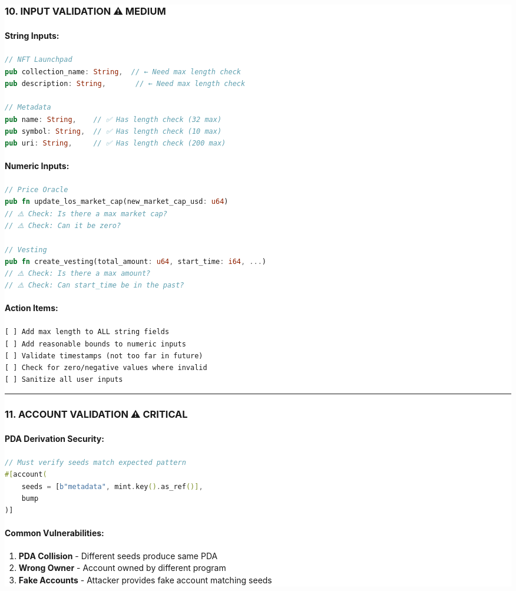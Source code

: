 
### **10. INPUT VALIDATION** ⚠️ MEDIUM

#### **String Inputs:**
```rust
// NFT Launchpad
pub collection_name: String,  // ← Need max length check
pub description: String,       // ← Need max length check

// Metadata
pub name: String,    // ✅ Has length check (32 max)
pub symbol: String,  // ✅ Has length check (10 max)
pub uri: String,     // ✅ Has length check (200 max)
```

#### **Numeric Inputs:**
```rust
// Price Oracle
pub fn update_los_market_cap(new_market_cap_usd: u64)
// ⚠️ Check: Is there a max market cap?
// ⚠️ Check: Can it be zero?

// Vesting
pub fn create_vesting(total_amount: u64, start_time: i64, ...)
// ⚠️ Check: Is there a max amount?
// ⚠️ Check: Can start_time be in the past?
```

#### **Action Items:**
```
[ ] Add max length to ALL string fields
[ ] Add reasonable bounds to numeric inputs
[ ] Validate timestamps (not too far in future)
[ ] Check for zero/negative values where invalid
[ ] Sanitize all user inputs
```

---

### **11. ACCOUNT VALIDATION** ⚠️ CRITICAL

#### **PDA Derivation Security:**
```rust
// Must verify seeds match expected pattern
#[account(
    seeds = [b"metadata", mint.key().as_ref()],
    bump
)]
```

#### **Common Vulnerabilities:**
1. **PDA Collision** - Different seeds produce same PDA
2. **Wrong Owner** - Account owned by different program
3. **Fake Accounts** - Attacker provides fake account matching seeds
